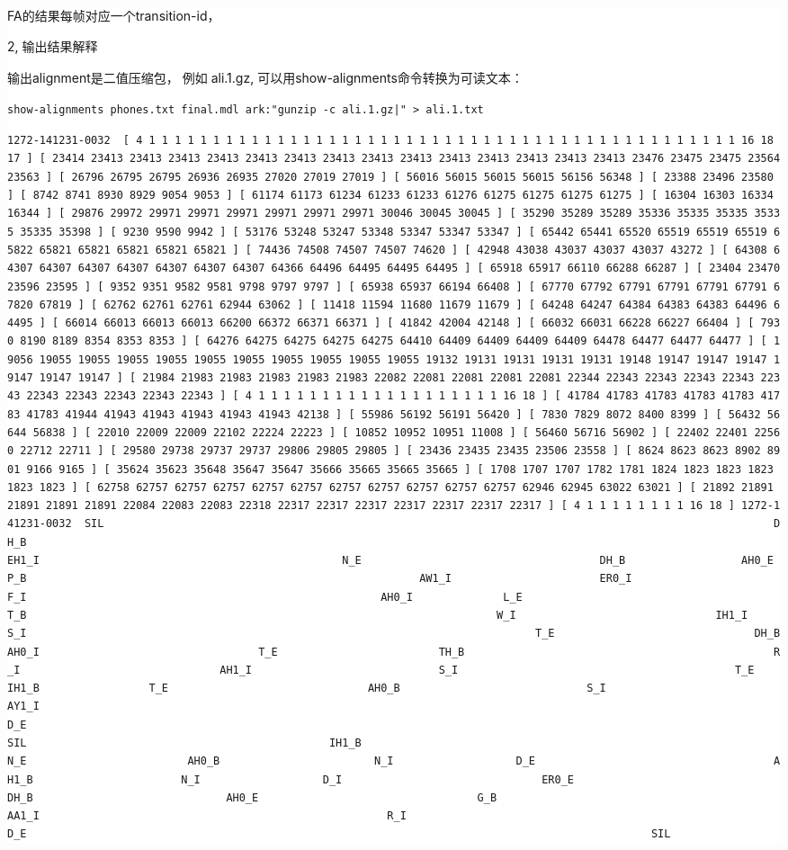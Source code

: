 FA的结果每帧对应一个transition-id， 

2, 输出结果解释

输出alignment是二值压缩包， 例如 ali.1.gz, 可以用show-alignments命令转换为可读文本：

`show-alignments phones.txt final.mdl ark:"gunzip -c ali.1.gz|" > ali.1.txt`

`1272-141231-0032  [ 4 1 1 1 1 1 1 1 1 1 1 1 1 1 1 1 1 1 1 1 1 1 1 1 1 1 1 1 1 1 1 1 1 1 1 1 1 1 1 1 1 1 1 1 1 1 1 16 18 17 ] [ 23414 23413 23413 23413 23413 23413 23413 23413 23413 23413 23413 23413 23413 23413 23413 23476 23475 23475 23564 23563 ] [ 26796 26795 26795 26936 26935 27020 27019 27019 ] [ 56016 56015 56015 56015 56156 56348 ] [ 23388 23496 23580 ] [ 8742 8741 8930 8929 9054 9053 ] [ 61174 61173 61234 61233 61233 61276 61275 61275 61275 61275 ] [ 16304 16303 16334 16344 ] [ 29876 29972 29971 29971 29971 29971 29971 29971 30046 30045 30045 ] [ 35290 35289 35289 35336 35335 35335 35335 35335 35398 ] [ 9230 9590 9942 ] [ 53176 53248 53247 53348 53347 53347 53347 ] [ 65442 65441 65520 65519 65519 65519 65822 65821 65821 65821 65821 65821 ] [ 74436 74508 74507 74507 74620 ] [ 42948 43038 43037 43037 43037 43272 ] [ 64308 64307 64307 64307 64307 64307 64307 64307 64366 64496 64495 64495 64495 ] [ 65918 65917 66110 66288 66287 ] [ 23404 23470 23596 23595 ] [ 9352 9351 9582 9581 9798 9797 9797 ] [ 65938 65937 66194 66408 ] [ 67770 67792 67791 67791 67791 67791 67820 67819 ] [ 62762 62761 62761 62944 63062 ] [ 11418 11594 11680 11679 11679 ] [ 64248 64247 64384 64383 64383 64496 64495 ] [ 66014 66013 66013 66013 66200 66372 66371 66371 ] [ 41842 42004 42148 ] [ 66032 66031 66228 66227 66404 ] [ 7930 8190 8189 8354 8353 8353 ] [ 64276 64275 64275 64275 64275 64410 64409 64409 64409 64409 64478 64477 64477 64477 ] [ 19056 19055 19055 19055 19055 19055 19055 19055 19055 19055 19055 19132 19131 19131 19131 19131 19148 19147 19147 19147 19147 19147 19147 ] [ 21984 21983 21983 21983 21983 21983 22082 22081 22081 22081 22081 22344 22343 22343 22343 22343 22343 22343 22343 22343 22343 22343 ] [ 4 1 1 1 1 1 1 1 1 1 1 1 1 1 1 1 1 1 1 1 16 18 ] [ 41784 41783 41783 41783 41783 41783 41783 41944 41943 41943 41943 41943 41943 42138 ] [ 55986 56192 56191 56420 ] [ 7830 7829 8072 8400 8399 ] [ 56432 56644 56838 ] [ 22010 22009 22009 22102 22224 22223 ] [ 10852 10952 10951 11008 ] [ 56460 56716 56902 ] [ 22402 22401 22560 22712 22711 ] [ 29580 29738 29737 29737 29806 29805 29805 ] [ 23436 23435 23435 23506 23558 ] [ 8624 8623 8623 8902 8901 9166 9165 ] [ 35624 35623 35648 35647 35647 35666 35665 35665 35665 ] [ 1708 1707 1707 1782 1781 1824 1823 1823 1823 1823 1823 ] [ 62758 62757 62757 62757 62757 62757 62757 62757 62757 62757 62757 62946 62945 63022 63021 ] [ 21892 21891 21891 21891 21891 22084 22083 22083 22318 22317 22317 22317 22317 22317 22317 22317 ] [ 4 1 1 1 1 1 1 1 1 16 18 ]
1272-141231-0032  SIL                                                                                                        DH_B                                                                                                                        EH1_I                                               N_E                                     DH_B                  AH0_E                             P_B                                                             AW1_I                       ER0_I                                                                 F_I                                                       AH0_I              L_E                                           T_B                                                                         W_I                               IH1_I                                   S_I                                                                               T_E                               DH_B                        AH0_I                                  T_E                         TH_B                                                R_I                               AH1_I                             S_I                                           T_E                                                 IH1_B                 T_E                               AH0_B                             S_I                                                                                     AY1_I                                                                                                                                         D_E                                                                                                                                     SIL                                               IH1_B                                                                                   N_E                         AH0_B                        N_I                   D_E                                     AH1_B                       N_I                   D_I                               ER0_E                                         DH_B                              AH0_E                                  G_B                                                       AA1_I                                                      R_I                                                                                           D_E                                                                                                 SIL`
